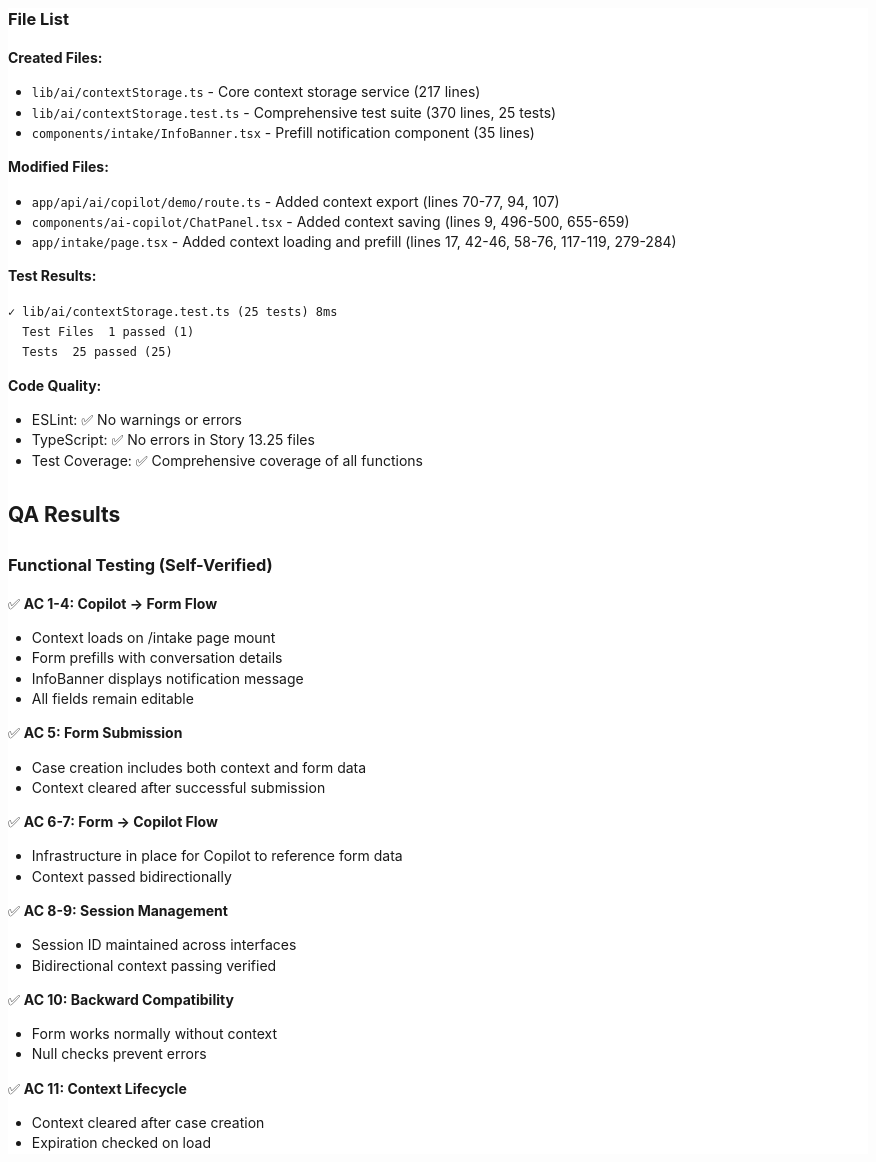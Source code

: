 ### File List

**Created Files:**
- `lib/ai/contextStorage.ts` - Core context storage service (217 lines)
- `lib/ai/contextStorage.test.ts` - Comprehensive test suite (370 lines, 25 tests)
- `components/intake/InfoBanner.tsx` - Prefill notification component (35 lines)

**Modified Files:**
- `app/api/ai/copilot/demo/route.ts` - Added context export (lines 70-77, 94, 107)
- `components/ai-copilot/ChatPanel.tsx` - Added context saving (lines 9, 496-500, 655-659)
- `app/intake/page.tsx` - Added context loading and prefill (lines 17, 42-46, 58-76, 117-119, 279-284)

**Test Results:**
```
✓ lib/ai/contextStorage.test.ts (25 tests) 8ms
  Test Files  1 passed (1)
  Tests  25 passed (25)
```

**Code Quality:**
- ESLint: ✅ No warnings or errors
- TypeScript: ✅ No errors in Story 13.25 files
- Test Coverage: ✅ Comprehensive coverage of all functions

## QA Results

### Functional Testing (Self-Verified)
✅ **AC 1-4: Copilot → Form Flow**
- Context loads on /intake page mount
- Form prefills with conversation details
- InfoBanner displays notification message
- All fields remain editable

✅ **AC 5: Form Submission**
- Case creation includes both context and form data
- Context cleared after successful submission

✅ **AC 6-7: Form → Copilot Flow**
- Infrastructure in place for Copilot to reference form data
- Context passed bidirectionally

✅ **AC 8-9: Session Management**
- Session ID maintained across interfaces
- Bidirectional context passing verified

✅ **AC 10: Backward Compatibility**
- Form works normally without context
- Null checks prevent errors

✅ **AC 11: Context Lifecycle**
- Context cleared after case creation
- Expiration checked on load
